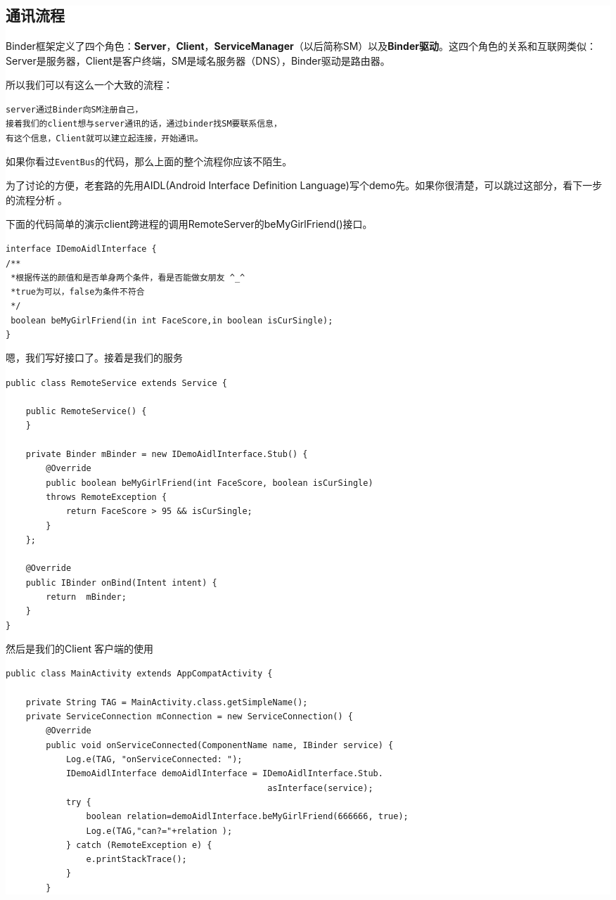  

## 通讯流程
 
Binder框架定义了四个角色：**Server**，**Client**，**ServiceManager**（以后简称SM）以及**Binder驱动**。这四个角色的关系和互联网类似：Server是服务器，Client是客户终端，SM是域名服务器（DNS），Binder驱动是路由器。 
 
所以我们可以有这么一个大致的流程：

	server通过Binder向SM注册自己，
	接着我们的client想与server通讯的话，通过binder找SM要联系信息，
	有这个信息，Client就可以建立起连接，开始通讯。   
  如果你看过`EventBus`的代码，那么上面的整个流程你应该不陌生。
  
为了讨论的方便，老套路的先用AIDL(Android Interface Definition Language)写个demo先。如果你很清楚，可以跳过这部分，看下一步的流程分析 。

下面的代码简单的演示client跨进程的调用RemoteServer的beMyGirlFriend()接口。

	interface IDemoAidlInterface {
    /**
     *根据传送的颜值和是否单身两个条件，看是否能做女朋友 ^_^
     *true为可以，false为条件不符合
     */     
	 boolean beMyGirlFriend(in int FaceScore,in boolean isCurSingle);             
	}

嗯，我们写好接口了。接着是我们的服务

	public class RemoteService extends Service {

	    public RemoteService() {
	    }
	    	
	    private Binder mBinder = new IDemoAidlInterface.Stub() {
	        @Override
	        public boolean beMyGirlFriend(int FaceScore, boolean isCurSingle) 
	        throws RemoteException {
	            return FaceScore > 95 && isCurSingle;
	        }
	    };
	
	    @Override
	    public IBinder onBind(Intent intent) {
	        return  mBinder;
	    }
	}
	
然后是我们的Client 客户端的使用

	public class MainActivity extends AppCompatActivity {

	    private String TAG = MainActivity.class.getSimpleName();
	    private ServiceConnection mConnection = new ServiceConnection() {
	        @Override
	        public void onServiceConnected(ComponentName name, IBinder service) {	
	            Log.e(TAG, "onServiceConnected: ");
	            IDemoAidlInterface demoAidlInterface = IDemoAidlInterface.Stub.
											            asInterface(service);
	            try {
	                boolean relation=demoAidlInterface.beMyGirlFriend(666666, true);
	                Log.e(TAG,"can?="+relation );
	            } catch (RemoteException e) {
	                e.printStackTrace();
	            }
	        }
	